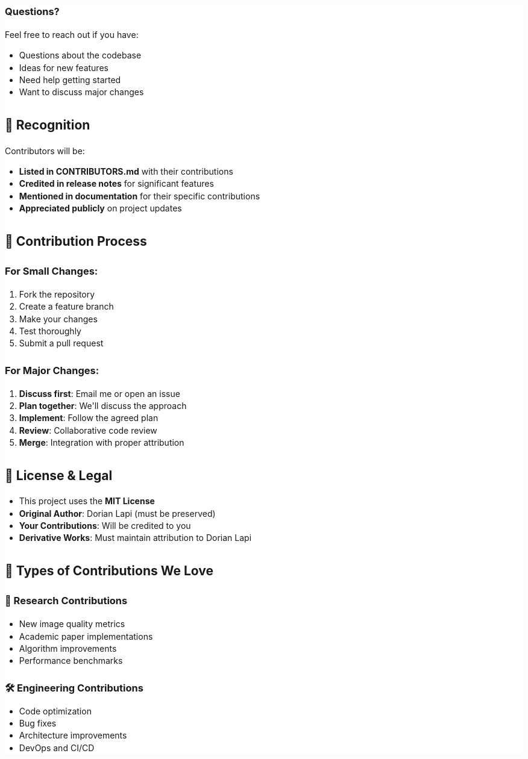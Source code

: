 ### **Questions?**
Feel free to reach out if you have:
- Questions about the codebase
- Ideas for new features
- Need help getting started
- Want to discuss major changes

## 🎁 Recognition

Contributors will be:
- **Listed in CONTRIBUTORS.md** with their contributions
- **Credited in release notes** for significant features
- **Mentioned in documentation** for their specific contributions
- **Appreciated publicly** on project updates

## 🔄 Contribution Process

### **For Small Changes:**
1. Fork the repository
2. Create a feature branch
3. Make your changes
4. Test thoroughly
5. Submit a pull request

### **For Major Changes:**
1. **Discuss first**: Email me or open an issue
2. **Plan together**: We'll discuss the approach
3. **Implement**: Follow the agreed plan
4. **Review**: Collaborative code review
5. **Merge**: Integration with proper attribution

## 📜 License & Legal

- This project uses the **MIT License**
- **Original Author**: Dorian Lapi (must be preserved)
- **Your Contributions**: Will be credited to you
- **Derivative Works**: Must maintain attribution to Dorian Lapi

## 🌟 Types of Contributions We Love

### **🔬 Research Contributions**
- New image quality metrics
- Academic paper implementations
- Algorithm improvements
- Performance benchmarks

### **🛠️ Engineering Contributions**
- Code optimization
- Bug fixes
- Architecture improvements
- DevOps and CI/CD
